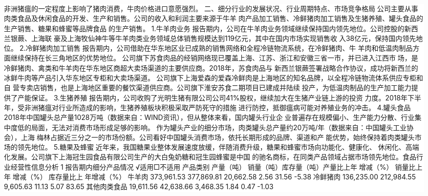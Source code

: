 非洲猪瘟的一定程度上影响了猪肉消费，牛肉价格进口意愿强烈。
二、细分行业的发展状况、行业周期特点、市场竞争格局
公司主要从事肉类食品及休闲食品的开发、生产和销售。公司的收入和利润主要来源于牛羊
肉产品加工销售、冷鲜猪肉加工销售及生猪养殖、罐头食品的生产销售、糖果和蜂蜜等品牌食品
的生产销售。
1.牛羊肉业务
报告期内，公司在牛羊肉业务领域继续保持国内领先地位。公司控股的新西兰银蕨、上海联
豪及上海牧仙神牛等牛羊肉类业务领域总体销售规模达到119亿元，其中在国内市场实现销售收
入38亿元，保持国内领先地位。
2.冷鲜猪肉加工销售
报告期内，公司借助在华东地区业已成熟的销售网络和全程冷链物流系统，在冷鲜猪肉、牛
羊肉和低温肉制品方面继续保持在长三角地区的优势地位。
公司旗下苏食肉品的经销网络现已覆盖上海、江苏、浙江和安徽三省一市，并已进入江西市
场，是冷鲜猪肉、禽类和牛羊肉在华东地区商超大卖场渠道的主要供应商。2018年，苏食肉品与
新西兰银蕨签署战略合作协议，成功将新西兰的冰鲜牛肉等产品引入华东地区专柜和大卖场渠道。
公司旗下上海爱森的爱森冷鲜肉是上海地区的知名品牌，以全程冷链物流体系供应专柜和自
营专卖店销售，也是上海地区重要的餐饮渠道供应商。公司旗下淮安苏食二期项目已建成并陆续
投产，为低温肉制品的生产加工能力提供了产能保证。
3.生猪养殖
报告期内，公司收购了光明生猪有限公司公司41%股权，继续加大在生猪产业链上游的投资
力度。2018年下半年，受非洲猪瘟对行业所造成的影响，生猪养殖板块积极采取严防死守的措施
进行防控，抵御瘟病可能对养殖业务的冲击。
4.罐头食品
2018年中国罐头总产量1028万吨（数据来自：WIND资讯），但从整体来看，国内罐头行业企
业普遍存在规模偏小、生产能力分散、行业集中度低的局面，无法对消费市场形成足够的影响。
作为罐头产业的细分市场，肉类罐头总产量约20万吨/年（数据来自：中国罐头工业协会），上海
梅林占据近三分之一的市场份额。公司看好中国罐头消费市场，依托长期形成的品牌、渠道和产
能优势，始终保持着肉类罐头市场的领先地位。
5.糖果及蜂蜜
近年来，我国糖果业整体发展速度放缓，伴随消费升级，糖果和蜂蜜市场向功能化、健康化、
休闲化、高端化发展。公司旗下上海冠生园食品有限公司生产的大白兔奶糖和冠生园蜂蜜是中国
的驰名商标，在同类产品领域占据市场领先地位。食品行业经营性信息分析
1
报告期内细分产品情况
√适用□不适用
产品类别
产量（吨）
销量（吨）库存量（吨）产量比上年
增减（%）
销量比上年
增减（%）
库存量比上
年增减（%）
牛羊肉
373,961.53
377,869.81
20,662.58
2.56
31.56
-5.38
冷鲜猪肉
136,235.00
212,984.55
9,605.63
11.13
5.07
83.65
其他肉类食品
19,611.56
42,638.66
3,468.35
1.84
0.47
-1.03